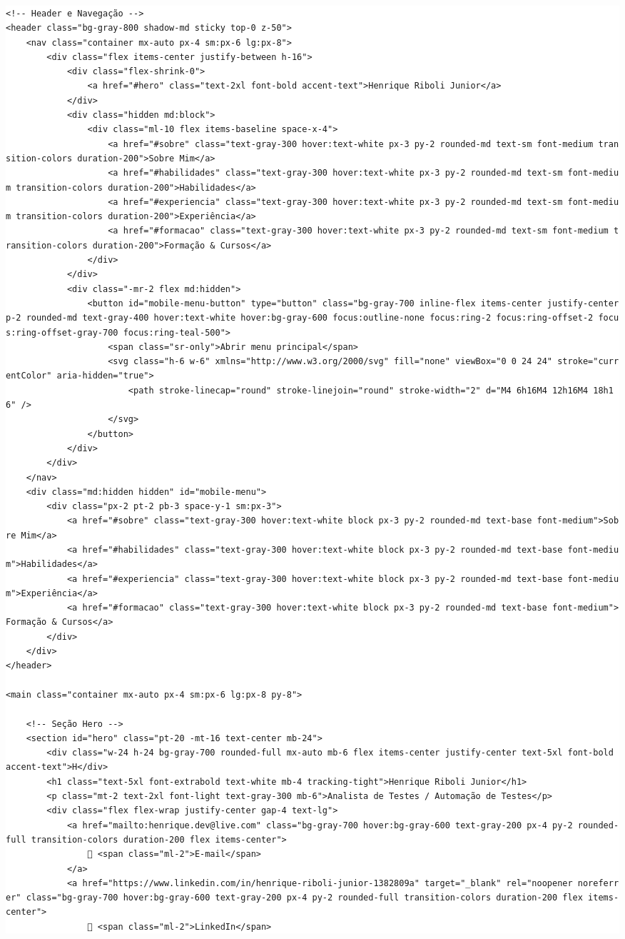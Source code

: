     <!-- Header e Navegação -->
    <header class="bg-gray-800 shadow-md sticky top-0 z-50">
        <nav class="container mx-auto px-4 sm:px-6 lg:px-8">
            <div class="flex items-center justify-between h-16">
                <div class="flex-shrink-0">
                    <a href="#hero" class="text-2xl font-bold accent-text">Henrique Riboli Junior</a>
                </div>
                <div class="hidden md:block">
                    <div class="ml-10 flex items-baseline space-x-4">
                        <a href="#sobre" class="text-gray-300 hover:text-white px-3 py-2 rounded-md text-sm font-medium transition-colors duration-200">Sobre Mim</a>
                        <a href="#habilidades" class="text-gray-300 hover:text-white px-3 py-2 rounded-md text-sm font-medium transition-colors duration-200">Habilidades</a>
                        <a href="#experiencia" class="text-gray-300 hover:text-white px-3 py-2 rounded-md text-sm font-medium transition-colors duration-200">Experiência</a>
                        <a href="#formacao" class="text-gray-300 hover:text-white px-3 py-2 rounded-md text-sm font-medium transition-colors duration-200">Formação & Cursos</a>
                    </div>
                </div>
                <div class="-mr-2 flex md:hidden">
                    <button id="mobile-menu-button" type="button" class="bg-gray-700 inline-flex items-center justify-center p-2 rounded-md text-gray-400 hover:text-white hover:bg-gray-600 focus:outline-none focus:ring-2 focus:ring-offset-2 focus:ring-offset-gray-700 focus:ring-teal-500">
                        <span class="sr-only">Abrir menu principal</span>
                        <svg class="h-6 w-6" xmlns="http://www.w3.org/2000/svg" fill="none" viewBox="0 0 24 24" stroke="currentColor" aria-hidden="true">
                            <path stroke-linecap="round" stroke-linejoin="round" stroke-width="2" d="M4 6h16M4 12h16M4 18h16" />
                        </svg>
                    </button>
                </div>
            </div>
        </nav>
        <div class="md:hidden hidden" id="mobile-menu">
            <div class="px-2 pt-2 pb-3 space-y-1 sm:px-3">
                <a href="#sobre" class="text-gray-300 hover:text-white block px-3 py-2 rounded-md text-base font-medium">Sobre Mim</a>
                <a href="#habilidades" class="text-gray-300 hover:text-white block px-3 py-2 rounded-md text-base font-medium">Habilidades</a>
                <a href="#experiencia" class="text-gray-300 hover:text-white block px-3 py-2 rounded-md text-base font-medium">Experiência</a>
                <a href="#formacao" class="text-gray-300 hover:text-white block px-3 py-2 rounded-md text-base font-medium">Formação & Cursos</a>
            </div>
        </div>
    </header>

    <main class="container mx-auto px-4 sm:px-6 lg:px-8 py-8">
        
        <!-- Seção Hero -->
        <section id="hero" class="pt-20 -mt-16 text-center mb-24">
            <div class="w-24 h-24 bg-gray-700 rounded-full mx-auto mb-6 flex items-center justify-center text-5xl font-bold accent-text">H</div>
            <h1 class="text-5xl font-extrabold text-white mb-4 tracking-tight">Henrique Riboli Junior</h1>
            <p class="mt-2 text-2xl font-light text-gray-300 mb-6">Analista de Testes / Automação de Testes</p>
            <div class="flex flex-wrap justify-center gap-4 text-lg">
                <a href="mailto:henrique.dev@live.com" class="bg-gray-700 hover:bg-gray-600 text-gray-200 px-4 py-2 rounded-full transition-colors duration-200 flex items-center">
                    📧 <span class="ml-2">E-mail</span>
                </a>
                <a href="https://www.linkedin.com/in/henrique-riboli-junior-1382809a" target="_blank" rel="noopener noreferrer" class="bg-gray-700 hover:bg-gray-600 text-gray-200 px-4 py-2 rounded-full transition-colors duration-200 flex items-center">
                    🔗 <span class="ml-2">LinkedIn</span>